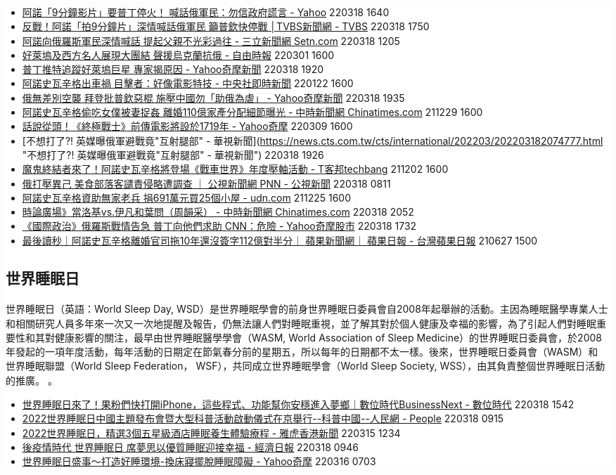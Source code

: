 - [阿諾「9分鐘影片」要普丁停火！ 喊話俄軍民：勿信政府謊言 - Yahoo](https://tw.tv.yahoo.com/news-video/%E9%98%BF%E8%AB%BE-9%E5%88%86%E9%90%98%E5%BD%B1%E7%89%87-%E8%A6%81%E6%99%AE%E4%B8%81%E5%81%9C%E7%81%AB-%E5%96%8A%E8%A9%B1%E4%BF%84%E8%BB%8D%E6%B0%91-%E5%8B%BF%E4%BF%A1%E6%94%BF%E5%BA%9C%E8%AC%8A%E8%A8%80-081925087.html "阿諾「9分鐘影片」要普丁停火！ 喊話俄軍民：勿信政府謊言 - Yahoo") 220318 1640
- [反戰！阿諾「拍9分鐘片」深情喊話俄軍民 籲普欽快停戰 │TVBS新聞網 - TVBS](https://news.tvbs.com.tw/world/1743800 "反戰！阿諾「拍9分鐘片」深情喊話俄軍民 籲普欽快停戰 │TVBS新聞網 - TVBS") 220318 1750
- [阿諾向俄羅斯軍民深情喊話 提起父親不光彩過往 - 三立新聞網 Setn.com](https://www.setn.com/m/news.aspx?newsid=1086879 "阿諾向俄羅斯軍民深情喊話 提起父親不光彩過往 - 三立新聞網 Setn.com") 220318 1205
- [好萊塢及西方名人展現大團結 聲援烏克蘭抗俄 - 自由時報](https://news.ltn.com.tw/news/world/breakingnews/3845162 "好萊塢及西方名人展現大團結 聲援烏克蘭抗俄 - 自由時報") 220301 1600
- [普丁推特追蹤好萊塢巨星 專家揭原因 - Yahoo奇摩新聞](https://tw.news.yahoo.com/%E6%99%AE%E4%B8%81%E6%8E%A8%E7%89%B9%E8%BF%BD%E8%B9%A4%E5%A5%BD%E8%90%8A%E5%A1%A2%E5%B7%A8%E6%98%9F-%E5%B0%88%E5%AE%B6%E6%8F%AD%E5%8E%9F%E5%9B%A0-112029402.html "普丁推特追蹤好萊塢巨星 專家揭原因 - Yahoo奇摩新聞") 220318 1920
- [阿諾史瓦辛格出車禍 目擊者：好像電影特技 - 中央社即時新聞](https://www.cna.com.tw/news/aopl/202201220109.aspx "阿諾史瓦辛格出車禍 目擊者：好像電影特技 - 中央社即時新聞") 220122 1600
- [俄無差別空襲 拜登批普欽惡棍 施壓中國勿「助俄為虐」 - Yahoo奇摩新聞](https://tw.news.yahoo.com/%E4%BF%84%E7%84%A1%E5%B7%AE%E5%88%A5%E7%A9%BA%E8%A5%B2-%E6%8B%9C%E7%99%BB%E6%89%B9%E6%99%AE%E6%AC%BD%E6%83%A1%E6%A3%8D-%E6%96%BD%E5%A3%93%E4%B8%AD%E5%9C%8B%E5%8B%BF-%E5%8A%A9%E4%BF%84%E7%82%BA%E8%99%90-113544910.html "俄無差別空襲 拜登批普欽惡棍 施壓中國勿「助俄為虐」 - Yahoo奇摩新聞") 220318 1935
- [阿諾史瓦辛格偷吃女僕被妻捉姦 離婚110億家產分配細節曝光 - 中時新聞網 Chinatimes.com](https://www.chinatimes.com/realtimenews/20211229002853-260404 "阿諾史瓦辛格偷吃女僕被妻捉姦 離婚110億家產分配細節曝光 - 中時新聞網 Chinatimes.com") 211229 1600
- [話說從頭！《終極戰士》前傳電影將設於1719年 - Yahoo奇摩](https://tw.yahoo.com/movies/%E8%A9%B1%E8%AA%AA%E5%BE%9E%E9%A0%AD%EF%BC%81%E3%80%8A%E7%B5%82%E6%A5%B5%E6%88%B0%E5%A3%AB%E3%80%8B%E5%89%8D%E5%82%B3%E9%9B%BB%E5%BD%B1%E5%B0%87%E8%A8%AD%E6%96%BC-1719-%E5%B9%B4-015203412.html "話說從頭！《終極戰士》前傳電影將設於1719年 - Yahoo奇摩") 220309 1600
- [不想打了?! 英媒曝俄軍避戰竟"互射腿部" - 華視新聞](https://news.cts.com.tw/cts/international/202203/202203182074777.html "不想打了?! 英媒曝俄軍避戰竟"互射腿部" - 華視新聞") 220318 1926
- [魔鬼終結者來了！阿諾史瓦辛格將登場《戰車世界》年度壓軸活動 - T客邦techbang](https://www.techbang.com/posts/92276-arnold-schwarzenegger-will-appear-at-the-world-of-tank "魔鬼終結者來了！阿諾史瓦辛格將登場《戰車世界》年度壓軸活動 - T客邦techbang") 211202 1600
- [俄打壓異己 美食部落客譴責侵略遭調查 ｜ 公視新聞網 PNN - 公視新聞](https://news.pts.org.tw/article/572420 "俄打壓異己 美食部落客譴責侵略遭調查 ｜ 公視新聞網 PNN - 公視新聞") 220318 0811
- [阿諾史瓦辛格資助無家老兵 捐691萬元買25個小屋 - udn.com](https://udn.com/news/story/6812/5987863 "阿諾史瓦辛格資助無家老兵 捐691萬元買25個小屋 - udn.com") 211225 1600
- [時論廣場》當洛基vs.伊凡和葉問（周韻采） - 中時新聞網 Chinatimes.com](https://www.chinatimes.com/opinion/20220318004730-262104 "時論廣場》當洛基vs.伊凡和葉問（周韻采） - 中時新聞網 Chinatimes.com") 220318 2052
- [《國際政治》俄羅斯戰情告急 普丁向他們求助 CNN：危險 - Yahoo奇摩股市](https://tw.stock.yahoo.com/news/%E5%9C%8B%E9%9A%9B%E6%94%BF%E6%B2%BB-%E4%BF%84%E7%BE%85%E6%96%AF%E6%88%B0%E6%83%85%E5%91%8A%E6%80%A5-%E6%99%AE%E4%B8%81%E5%90%91%E4%BB%96%E5%80%91%E6%B1%82%E5%8A%A9-cnn-%E5%8D%B1%E9%9A%AA-093209942.html?bcmt=1 "《國際政治》俄羅斯戰情告急 普丁向他們求助 CNN：危險 - Yahoo奇摩股市") 220318 1732
- [最後讀秒｜阿諾史瓦辛格離婚官司拖10年還沒簽字112億對半分｜ 蘋果新聞網｜ 蘋果日報 - 台灣蘋果日報](https://tw.appledaily.com/entertainment/20210627/SAENZOM6XRGFHK4VCZF7MERYPI/ "最後讀秒｜阿諾史瓦辛格離婚官司拖10年還沒簽字112億對半分｜ 蘋果新聞網｜ 蘋果日報 - 台灣蘋果日報") 210627 1500

## 世界睡眠日

世界睡眠日（英語：World Sleep Day, WSD）是世界睡眠學會的前身世界睡眠日委員會自2008年起舉辦的活動。主因為睡眠醫學專業人士和相關研究人員多年來一次又一次地提醒及報告，仍無法讓人們對睡眠重視，並了解其對於個人健康及幸福的影響，為了引起人們對睡眠重要性和其對健康影響的關注，最早由世界睡眠醫學學會（WASM, World Association of Sleep Medicine）的世界睡眠日委員會，於2008年發起的一項年度活動，每年活動的日期定在節氣春分前的星期五，所以每年的日期都不太一樣。後來，世界睡眠日委員會（WASM）和 世界睡眠聯盟（World Sleep Federation， WSF），共同成立世界睡眠學會（World Sleep Society, WSS），由其負責整個世界睡眠日活動的推廣。  。
- [世界睡眠日來了！果粉們快打開iPhone，這些程式、功能幫你安穩進入夢鄉｜數位時代BusinessNext - 數位時代](https://www.bnext.com.tw/article/68176/iphone-sleep-mar- "世界睡眠日來了！果粉們快打開iPhone，這些程式、功能幫你安穩進入夢鄉｜數位時代BusinessNext - 數位時代") 220318 1542
- [2022世界睡眠日中國主題發布會暨大型科普活動啟動儀式在京舉行--科普中國--人民網 - People](http://kpzg.people.com.cn/BIG5/n1/2022/0318/c404214-32378245.html "2022世界睡眠日中國主題發布會暨大型科普活動啟動儀式在京舉行--科普中國--人民網 - People") 220318 0915
- [2022世界睡眠日，精選3個五星級酒店睡眠養生體驗療程 - 雅虎香港新聞](https://hk.news.yahoo.com/2022%E4%B8%96%E7%95%8C%E7%9D%A1%E7%9C%A0%E6%97%A5-%E7%B2%BE%E9%81%B83%E5%80%8B%E4%BA%94%E6%98%9F%E7%B4%9A%E9%85%92%E5%BA%97%E7%9D%A1%E7%9C%A0%E9%A4%8A%E7%94%9F%E9%AB%94%E9%A9%97%E7%99%82%E7%A8%8B-043403520.html "2022世界睡眠日，精選3個五星級酒店睡眠養生體驗療程 - 雅虎香港新聞") 220315 1234
- [後疫情時代 世界睡眠日 席夢思以優質睡眠迎接幸福 - 經濟日報](https://money.udn.com/money/story/5635/6173440 "後疫情時代 世界睡眠日 席夢思以優質睡眠迎接幸福 - 經濟日報") 220318 0946
- [世界睡眠日盛事～打造好睡環境-換床寢擺脫睡眠障礙 - Yahoo奇摩](https://tw.yahoo.com/house/%E4%B8%96%E7%95%8C%E7%9D%A1%E7%9C%A0%E6%97%A5%E7%9B%9B%E4%BA%8B%EF%BD%9E%E6%89%93%E9%80%A0%E5%A5%BD%E7%9D%A1%E7%92%B0%E5%A2%83-%E6%8F%9B%E5%BA%8A%E5%AF%A2%E6%93%BA%E8%84%AB%E7%9D%A1%E7%9C%A0%E9%9A%9C%E7%A4%99-230340153.html "世界睡眠日盛事～打造好睡環境-換床寢擺脫睡眠障礙 - Yahoo奇摩") 220316 0703